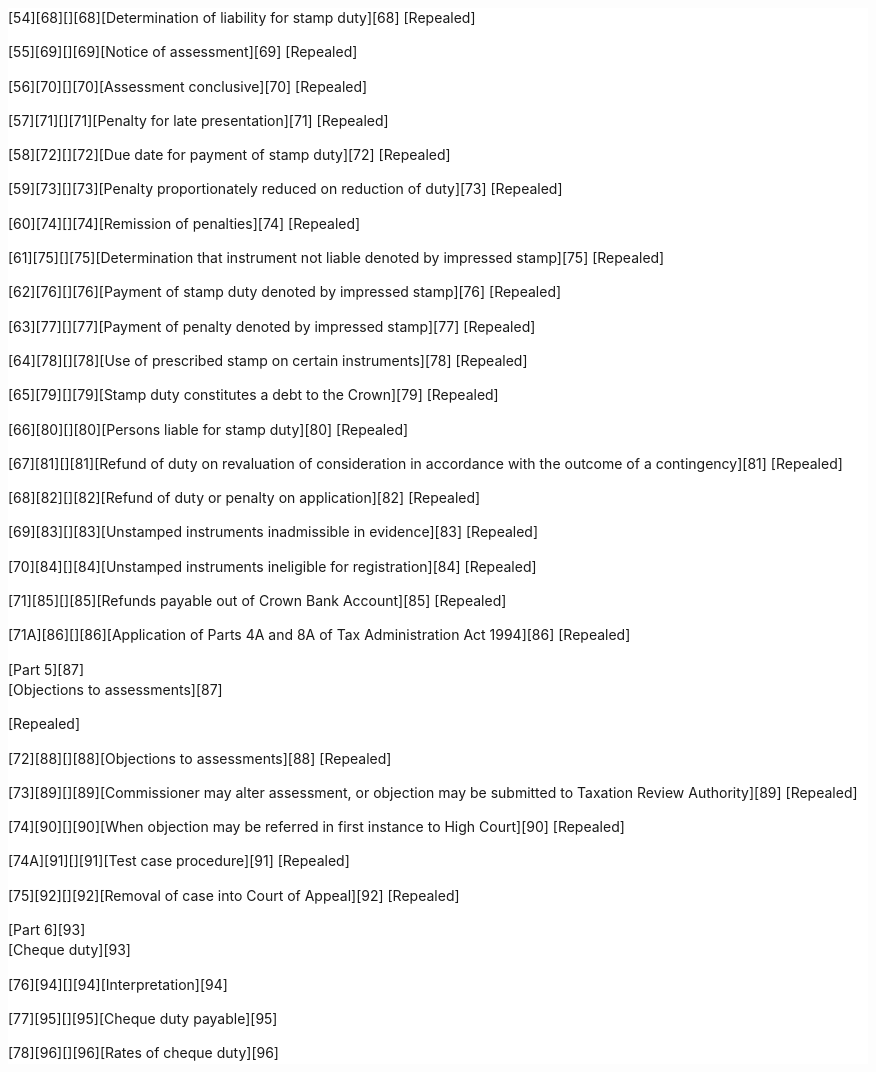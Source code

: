 [54][68][][68][Determination of liability for stamp duty][68] \[Repealed\]

[55][69][][69][Notice of assessment][69] \[Repealed\]

[56][70][][70][Assessment conclusive][70] \[Repealed\]

[57][71][][71][Penalty for late presentation][71] \[Repealed\]

[58][72][][72][Due date for payment of stamp duty][72] \[Repealed\]

[59][73][][73][Penalty proportionately reduced on reduction of duty][73] \[Repealed\]

[60][74][][74][Remission of penalties][74] \[Repealed\]

[61][75][][75][Determination that instrument not liable denoted by impressed stamp][75] \[Repealed\]

[62][76][][76][Payment of stamp duty denoted by impressed stamp][76] \[Repealed\]

[63][77][][77][Payment of penalty denoted by impressed stamp][77] \[Repealed\]

[64][78][][78][Use of prescribed stamp on certain instruments][78] \[Repealed\]

[65][79][][79][Stamp duty constitutes a debt to the Crown][79] \[Repealed\]

[66][80][][80][Persons liable for stamp duty][80] \[Repealed\]

[67][81][][81][Refund of duty on revaluation of consideration in accordance with the outcome of a contingency][81] \[Repealed\]

[68][82][][82][Refund of duty or penalty on application][82] \[Repealed\]

[69][83][][83][Unstamped instruments inadmissible in evidence][83] \[Repealed\]

[70][84][][84][Unstamped instruments ineligible for registration][84] \[Repealed\]

[71][85][][85][Refunds payable out of Crown Bank Account][85] \[Repealed\]

[71A][86][][86][Application of Parts 4A and 8A of Tax Administration Act 1994][86] \[Repealed\]

[Part 5][87]  
[Objections to assessments][87]

\[Repealed\]

[72][88][][88][Objections to assessments][88] \[Repealed\]

[73][89][][89][Commissioner may alter assessment, or objection may be submitted to Taxation Review Authority][89] \[Repealed\]

[74][90][][90][When objection may be referred in first instance to High Court][90] \[Repealed\]

[74A][91][][91][Test case procedure][91] \[Repealed\]

[75][92][][92][Removal of case into Court of Appeal][92] \[Repealed\]

[Part 6][93]  
[Cheque duty][93]

[76][94][][94][Interpretation][94]

[77][95][][95][Cheque duty payable][95]

[78][96][][96][Rates of cheque duty][96]


[0]: http://www.legislation.govt.nz/act/public/1971/0051/latest/link.aspx?id=DLM195466
[1]: http://www.legislation.govt.nz/act/public/1971/0051/latest/whole.html#DLM399731